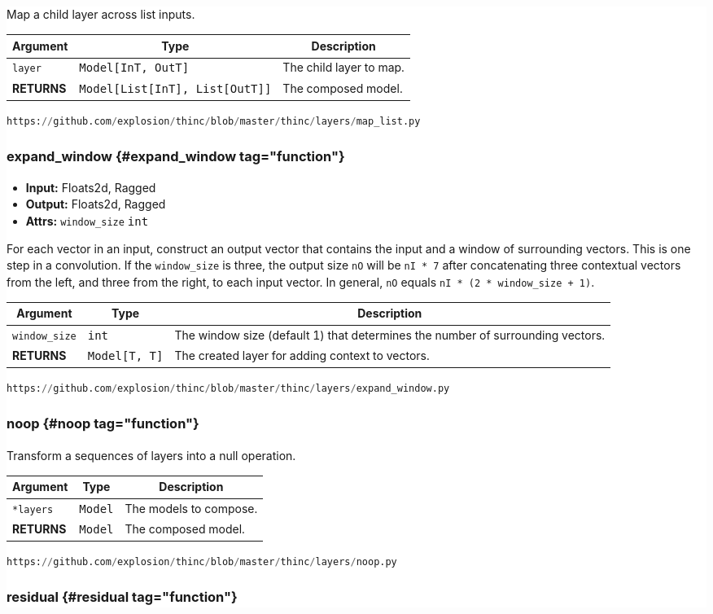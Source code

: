 Map a child layer across list inputs.

| Argument    | Type                                  | Description             |
| ----------- | ------------------------------------- | ----------------------- |
| `layer`     | <tt>Model[InT, OutT]</tt>             | The child layer to map. |
| **RETURNS** | <tt>Model[List[InT], List[OutT]]</tt> | The composed model.     |

```python
https://github.com/explosion/thinc/blob/master/thinc/layers/map_list.py
```

### expand_window {#expand_window tag="function"}

<inline-list>

- **Input:** <ndarray shape="batch_size, nI">Floats2d, Ragged</ndarray>
- **Output:** <ndarray shape="batch_size, nO">Floats2d, Ragged</ndarray>
- **Attrs:** `window_size` <tt>int</tt>

</inline-list>

For each vector in an input, construct an output vector that contains the input
and a window of surrounding vectors. This is one step in a convolution. If the
`window_size` is three, the output size `nO` will be `nI * 7` after
concatenating three contextual vectors from the left, and three from the right,
to each input vector. In general, `nO` equals `nI * (2 * window_size + 1)`.

| Argument      | Type                 | Description                                                                    |
| ------------- | -------------------- | ------------------------------------------------------------------------------ |
| `window_size` | <tt>int</tt>         | The window size (default 1) that determines the number of surrounding vectors. |
| **RETURNS**   | <tt>Model[T, T]</tt> | The created layer for adding context to vectors.                               |

```python
https://github.com/explosion/thinc/blob/master/thinc/layers/expand_window.py
```

### noop {#noop tag="function"}

Transform a sequences of layers into a null operation.

| Argument    | Type           | Description            |
| ----------- | -------------- | ---------------------- |
| `*layers`   | <tt>Model</tt> | The models to compose. |
| **RETURNS** | <tt>Model</tt> | The composed model.    |

```python
https://github.com/explosion/thinc/blob/master/thinc/layers/noop.py
```

### residual {#residual tag="function"}

<inline-list>
